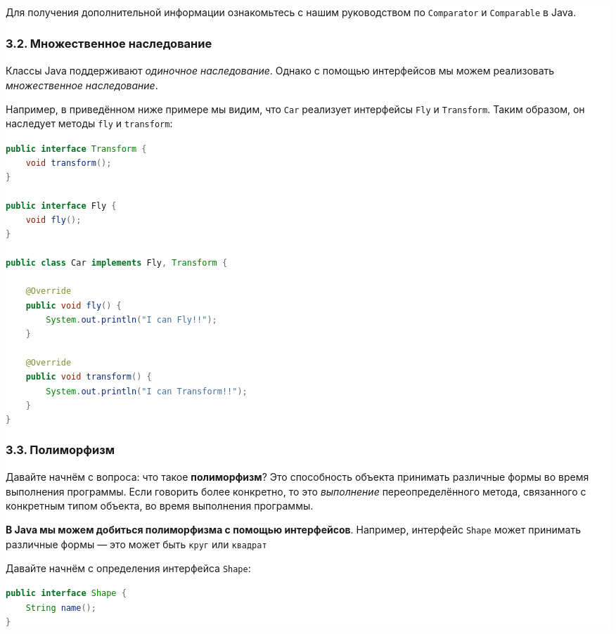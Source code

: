 Для получения дополнительной информации ознакомьтесь с нашим руководством по `Comparator` и `Comparable` в Java.

### 3.2. Множественное наследование

Классы Java поддерживают _одиночное наследование_. Однако с помощью интерфейсов мы можем реализовать _множественное 
наследование_.

Например, в приведённом ниже примере мы видим, что `Car`  реализует интерфейсы `Fly` и `Transform`. Таким образом, он 
наследует методы `fly` и `transform`:

```java
public interface Transform {
    void transform();
}

public interface Fly {
    void fly();
}

public class Car implements Fly, Transform {

    @Override
    public void fly() {
        System.out.println("I can Fly!!");
    }

    @Override
    public void transform() {
        System.out.println("I can Transform!!");
    }
}
```

### 3.3. Полиморфизм

Давайте начнём с вопроса: что такое **полиморфизм**? Это способность объекта принимать различные формы во время выполнения 
программы. Если говорить более конкретно, то это _выполнение_ переопределённого метода, связанного с конкретным типом 
объекта, во время выполнения программы.

**В Java мы можем добиться полиморфизма с помощью интерфейсов**. Например, интерфейс `Shape` может принимать различные формы 
— это может быть `круг` или `квадрат`

Давайте начнём с определения интерфейса `Shape`:

```java
public interface Shape {
    String name();
}
```
